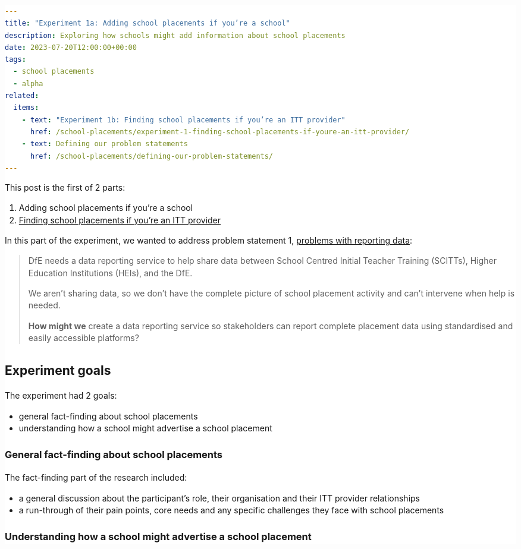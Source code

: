 ```yaml
---
title: "Experiment 1a: Adding school placements if you’re a school"
description: Exploring how schools might add information about school placements
date: 2023-07-20T12:00:00+00:00
tags:
  - school placements
  - alpha
related:
  items:
    - text: "Experiment 1b: Finding school placements if you’re an ITT provider"
      href: /school-placements/experiment-1-finding-school-placements-if-youre-an-itt-provider/
    - text: Defining our problem statements
      href: /school-placements/defining-our-problem-statements/
---
```


This post is the first of 2 parts:

1. Adding school placements if you’re a school
2. [Finding school placements if you’re an ITT provider](/school-placements/experiment-1-finding-school-placements-if-youre-an-itt-provider/)

In this part of the experiment, we wanted to address problem statement 1, [problems with reporting data](/school-placements/defining-our-problem-statements/#1.-problems-with-reporting-data):

> DfE needs a data reporting service to help share data between School Centred Initial Teacher Training (SCITTs), Higher Education Institutions (HEIs), and the DfE.
>
> We aren’t sharing data, so we don’t have the complete picture of school placement activity and can’t intervene when help is needed.
>
> **How might we** create a data reporting service so stakeholders can report complete placement data using standardised and easily accessible platforms?

## Experiment goals

The experiment had 2 goals:

- general fact-finding about school placements
- understanding how a school might advertise a school placement

### General fact-finding about school placements

The fact-finding part of the research included:

- a general discussion about the participant’s role, their organisation and their ITT provider relationships
- a run-through of their pain points, core needs and any specific challenges they face with school placements

### Understanding how a school might advertise a school placement

